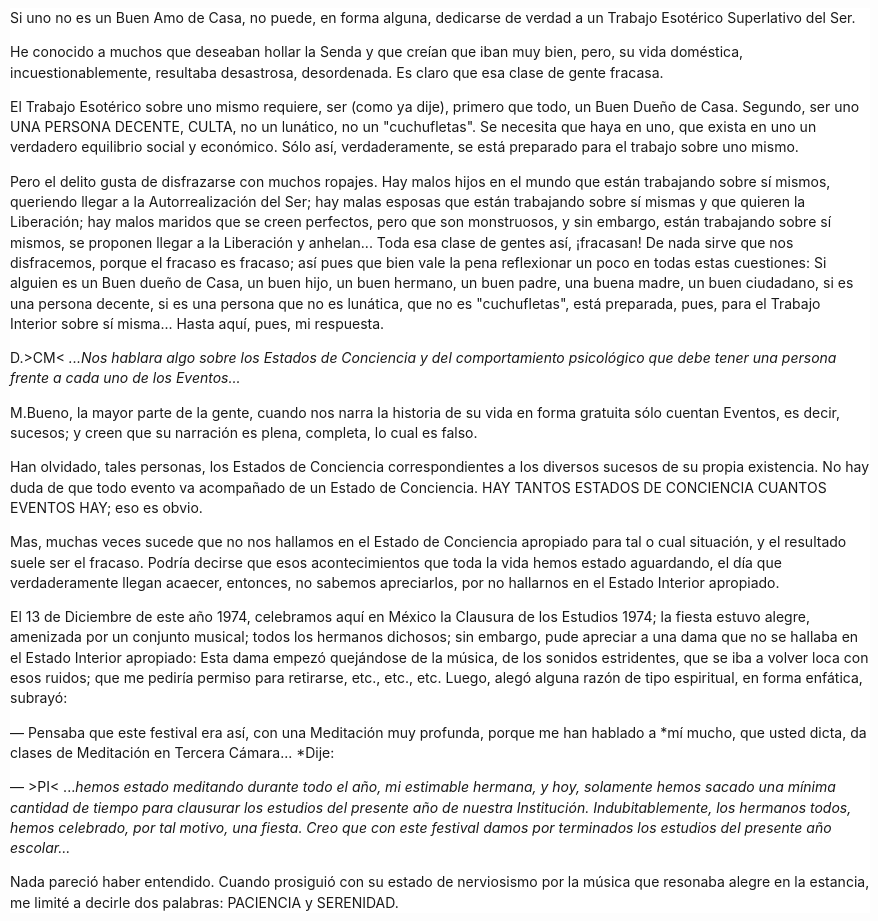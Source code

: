 Si uno no es un Buen Amo de Casa, no puede, en forma alguna, dedicarse de verdad a un Trabajo Esotérico Superlativo del Ser.

He conocido a muchos que deseaban hollar la Senda y que creían que iban muy bien, pero, su vida doméstica, incuestionablemente, resultaba desastrosa, desordenada. Es claro que esa clase de gente fracasa.

El Trabajo Esotérico sobre uno mismo requiere, ser (como ya dije), primero que todo, un Buen Dueño de Casa. Segundo, ser uno UNA PERSONA DECENTE, CULTA, no un lunático, no un "cuchufletas". Se necesita que haya en uno, que exista en uno un verdadero equilibrio social y económico. Sólo así, verdaderamente, se está preparado para el trabajo sobre uno mismo.

Pero el delito gusta de disfrazarse con muchos ropajes. Hay malos hijos en el mundo que están trabajando sobre sí mismos, queriendo llegar a la Autorrealización del Ser; hay malas esposas que están trabajando sobre sí mismas y que quieren la Liberación; hay malos maridos que se creen perfectos, pero que son monstruosos, y sin embargo, están trabajando sobre sí mismos, se proponen llegar a la Liberación y anhelan... Toda esa clase de gentes así, ¡fracasan! De nada sirve que nos disfracemos, porque el fracaso es fracaso; así pues que bien vale la pena reflexionar un poco en todas estas cuestiones: Si alguien es un Buen dueño de Casa, un buen hijo, un buen hermano, un buen padre, una buena madre, un buen ciudadano, si es una persona decente, si es una persona que no es lunática, que no es "cuchufletas", está preparada, pues, para el Trabajo Interior sobre sí misma... Hasta aquí, pues, mi respuesta.

D.\>CM< *...Nos hablara algo sobre los Estados de Conciencia y del comportamiento psicológico que debe tener una persona frente a cada uno de los Eventos...*

M.Bueno, la mayor parte de la gente, cuando nos narra la historia de su vida en forma gratuita sólo cuentan Eventos, es decir, sucesos; y creen que su narración es plena, completa, lo cual es falso.

Han olvidado, tales personas, los Estados de Conciencia correspondientes a los diversos sucesos de su propia existencia. No hay duda de que todo evento va acompañado de un Estado de Conciencia. HAY TANTOS ESTADOS DE CONCIENCIA CUANTOS EVENTOS HAY; eso es obvio.

Mas, muchas veces sucede que no nos hallamos en el Estado de Conciencia apropiado para tal o cual situación, y el resultado suele ser el fracaso. Podría decirse que esos acontecimientos que toda la vida hemos estado aguardando, el día que verdaderamente llegan acaecer, entonces, no sabemos apreciarlos, por no hallarnos en el Estado Interior apropiado.

El 13 de Diciembre de este año 1974, celebramos aquí en México la Clausura de los Estudios 1974; la fiesta estuvo alegre, amenizada por un conjunto musical; todos los hermanos dichosos; sin embargo, pude apreciar a una dama que no se hallaba en el Estado Interior apropiado: Esta dama empezó quejándose de la música, de los sonidos estridentes, que se iba a volver loca con esos ruidos; que me pediría permiso para retirarse, etc., etc., etc. Luego, alegó alguna razón de tipo espiritual, en forma enfática, subrayó:

— Pensaba que este festival era así, con una Meditación muy profunda, porque me han hablado a *mí mucho, que usted dicta, da clases de Meditación en Tercera Cámara... *Dije:

— \>PI< ...*hemos estado meditando durante todo el año, mi estimable hermana, y hoy, solamente hemos sacado una mínima cantidad de tiempo para clausurar los estudios del presente año de nuestra Institución. Indubitablemente, los hermanos todos, hemos celebrado, por tal motivo, una fiesta. Creo que con este festival damos por terminados los estudios del presente año escolar...*

Nada pareció haber entendido. Cuando prosiguió con su estado de nerviosismo por la música que resonaba alegre en la estancia, me limité a decirle dos palabras: PACIENCIA y SERENIDAD.
